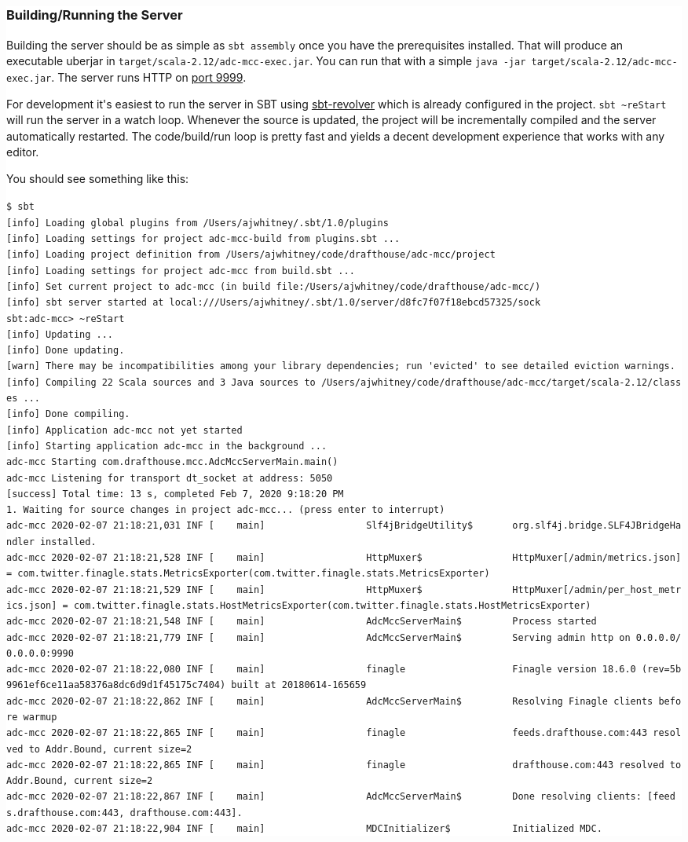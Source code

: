 ### Building/Running the Server

Building the server should be as simple as `sbt assembly` once you have the prerequisites installed. That will produce
an executable uberjar in `target/scala-2.12/adc-mcc-exec.jar`. You can run that with a simple
`java -jar target/scala-2.12/adc-mcc-exec.jar`. The server runs HTTP on [port 9999](http://localhost:9999).

For development it's easiest to run the server in SBT using [sbt-revolver](https://github.com/spray/sbt-revolver) which 
is already configured in the project. `sbt ~reStart` will run the server in a watch loop. Whenever the source is 
updated, the project will be incrementally compiled and the server automatically restarted. The code/build/run loop is 
pretty fast and yields a decent development experience that works with any editor.

You should see something like this:

```
$ sbt
[info] Loading global plugins from /Users/ajwhitney/.sbt/1.0/plugins
[info] Loading settings for project adc-mcc-build from plugins.sbt ...
[info] Loading project definition from /Users/ajwhitney/code/drafthouse/adc-mcc/project
[info] Loading settings for project adc-mcc from build.sbt ...
[info] Set current project to adc-mcc (in build file:/Users/ajwhitney/code/drafthouse/adc-mcc/)
[info] sbt server started at local:///Users/ajwhitney/.sbt/1.0/server/d8fc7f07f18ebcd57325/sock
sbt:adc-mcc> ~reStart
[info] Updating ...
[info] Done updating.
[warn] There may be incompatibilities among your library dependencies; run 'evicted' to see detailed eviction warnings.
[info] Compiling 22 Scala sources and 3 Java sources to /Users/ajwhitney/code/drafthouse/adc-mcc/target/scala-2.12/classes ...
[info] Done compiling.
[info] Application adc-mcc not yet started
[info] Starting application adc-mcc in the background ...
adc-mcc Starting com.drafthouse.mcc.AdcMccServerMain.main()
adc-mcc Listening for transport dt_socket at address: 5050
[success] Total time: 13 s, completed Feb 7, 2020 9:18:20 PM
1. Waiting for source changes in project adc-mcc... (press enter to interrupt)
adc-mcc 2020-02-07 21:18:21,031 INF [    main]                  Slf4jBridgeUtility$       org.slf4j.bridge.SLF4JBridgeHandler installed.
adc-mcc 2020-02-07 21:18:21,528 INF [    main]                  HttpMuxer$                HttpMuxer[/admin/metrics.json] = com.twitter.finagle.stats.MetricsExporter(com.twitter.finagle.stats.MetricsExporter)
adc-mcc 2020-02-07 21:18:21,529 INF [    main]                  HttpMuxer$                HttpMuxer[/admin/per_host_metrics.json] = com.twitter.finagle.stats.HostMetricsExporter(com.twitter.finagle.stats.HostMetricsExporter)
adc-mcc 2020-02-07 21:18:21,548 INF [    main]                  AdcMccServerMain$         Process started
adc-mcc 2020-02-07 21:18:21,779 INF [    main]                  AdcMccServerMain$         Serving admin http on 0.0.0.0/0.0.0.0:9990
adc-mcc 2020-02-07 21:18:22,080 INF [    main]                  finagle                   Finagle version 18.6.0 (rev=5b9961ef6ce11aa58376a8dc6d9d1f45175c7404) built at 20180614-165659
adc-mcc 2020-02-07 21:18:22,862 INF [    main]                  AdcMccServerMain$         Resolving Finagle clients before warmup
adc-mcc 2020-02-07 21:18:22,865 INF [    main]                  finagle                   feeds.drafthouse.com:443 resolved to Addr.Bound, current size=2
adc-mcc 2020-02-07 21:18:22,865 INF [    main]                  finagle                   drafthouse.com:443 resolved to Addr.Bound, current size=2
adc-mcc 2020-02-07 21:18:22,867 INF [    main]                  AdcMccServerMain$         Done resolving clients: [feeds.drafthouse.com:443, drafthouse.com:443].
adc-mcc 2020-02-07 21:18:22,904 INF [    main]                  MDCInitializer$           Initialized MDC.
```